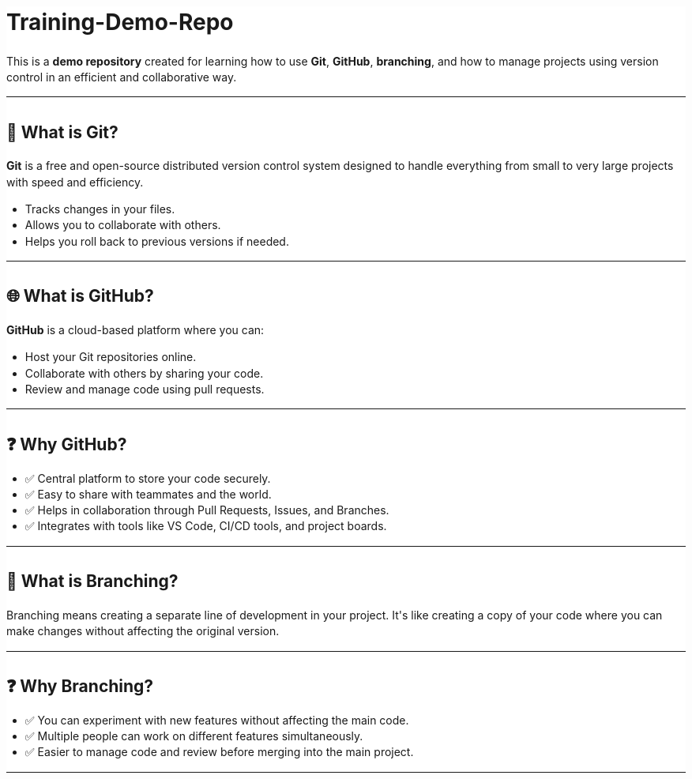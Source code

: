 # Training-Demo-Repo

This is a **demo repository** created for learning how to use **Git**, **GitHub**, **branching**, and how to manage projects using version control in an efficient and collaborative way.

---

## 📌 What is Git?

**Git** is a free and open-source distributed version control system designed to handle everything from small to very large projects with speed and efficiency.

- Tracks changes in your files.
- Allows you to collaborate with others.
- Helps you roll back to previous versions if needed.

---

## 🌐 What is GitHub?

**GitHub** is a cloud-based platform where you can:

- Host your Git repositories online.
- Collaborate with others by sharing your code.
- Review and manage code using pull requests.

---

## ❓ Why GitHub?

- ✅ Central platform to store your code securely.
- ✅ Easy to share with teammates and the world.
- ✅ Helps in collaboration through Pull Requests, Issues, and Branches.
- ✅ Integrates with tools like VS Code, CI/CD tools, and project boards.

---

## 🌿 What is Branching?

Branching means creating a separate line of development in your project. It's like creating a copy of your code where you can make changes without affecting the original version.

---

## ❓ Why Branching?

- ✅ You can experiment with new features without affecting the main code.
- ✅ Multiple people can work on different features simultaneously.
- ✅ Easier to manage code and review before merging into the main project.

---
